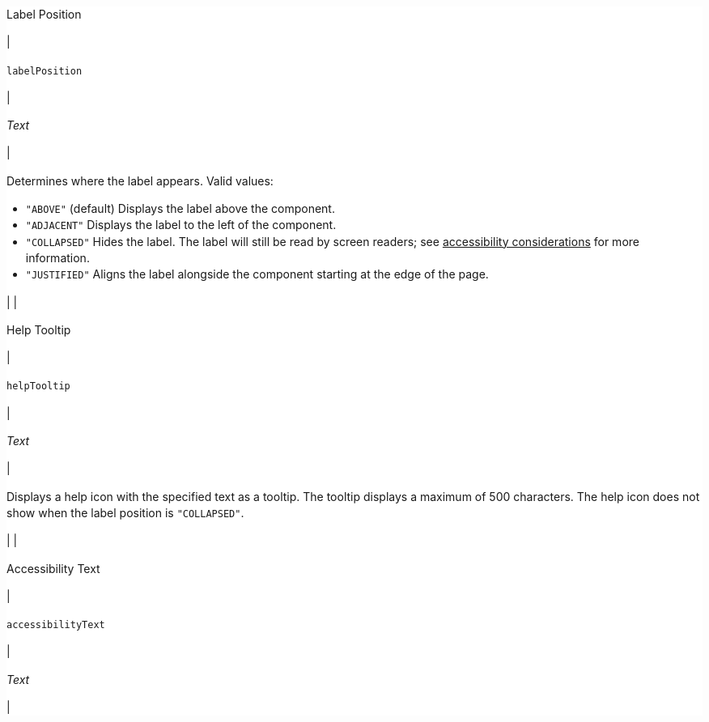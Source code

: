 Label Position

 |

`labelPosition`

 |

_Text_

 |

Determines where the label appears. Valid values:

-   `"ABOVE"` (default) Displays the label above the component.
-   `"ADJACENT"` Displays the label to the left of the component.
-   `"COLLAPSED"` Hides the label. The label will still be read by screen readers; see [accessibility considerations](building_accessible_applications.html) for more information.
-   `"JUSTIFIED"` Aligns the label alongside the component starting at the edge of the page.

 |
|

Help Tooltip

 |

`helpTooltip`

 |

_Text_

 |

Displays a help icon with the specified text as a tooltip. The tooltip displays a maximum of 500 characters. The help icon does not show when the label position is `"COLLAPSED"`.

 |
|

Accessibility Text

 |

`accessibilityText`

 |

_Text_

 |
